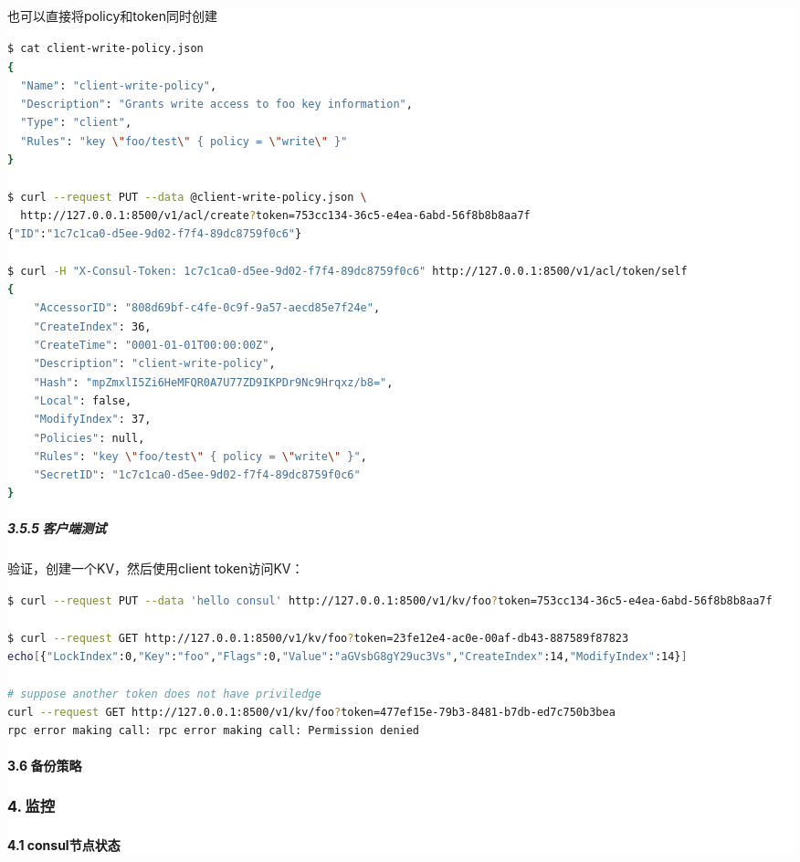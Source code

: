也可以直接将policy和token同时创建
```bash
$ cat client-write-policy.json
{                      
  "Name": "client-write-policy",
  "Description": "Grants write access to foo key information",
  "Type": "client",
  "Rules": "key \"foo/test\" { policy = \"write\" }"
}

$ curl --request PUT --data @client-write-policy.json \
  http://127.0.0.1:8500/v1/acl/create?token=753cc134-36c5-e4ea-6abd-56f8b8b8aa7f
{"ID":"1c7c1ca0-d5ee-9d02-f7f4-89dc8759f0c6"}

$ curl -H "X-Consul-Token: 1c7c1ca0-d5ee-9d02-f7f4-89dc8759f0c6" http://127.0.0.1:8500/v1/acl/token/self
{
    "AccessorID": "808d69bf-c4fe-0c9f-9a57-aecd85e7f24e",
    "CreateIndex": 36,
    "CreateTime": "0001-01-01T00:00:00Z",
    "Description": "client-write-policy",
    "Hash": "mpZmxlI5Zi6HeMFQR0A7U77ZD9IKPDr9Nc9Hrqxz/b8=",
    "Local": false,
    "ModifyIndex": 37,
    "Policies": null,
    "Rules": "key \"foo/test\" { policy = \"write\" }",
    "SecretID": "1c7c1ca0-d5ee-9d02-f7f4-89dc8759f0c6"
}
```

##### 3.5.5 客户端测试
验证，创建一个KV，然后使用client token访问KV：

```bash
$ curl --request PUT --data 'hello consul' http://127.0.0.1:8500/v1/kv/foo?token=753cc134-36c5-e4ea-6abd-56f8b8b8aa7f

$ curl --request GET http://127.0.0.1:8500/v1/kv/foo?token=23fe12e4-ac0e-00af-db43-887589f87823
echo[{"LockIndex":0,"Key":"foo","Flags":0,"Value":"aGVsbG8gY29uc3Vs","CreateIndex":14,"ModifyIndex":14}]

# suppose another token does not have priviledge
curl --request GET http://127.0.0.1:8500/v1/kv/foo?token=477ef15e-79b3-8481-b7db-ed7c750b3bea
rpc error making call: rpc error making call: Permission denied
```

#### 3.6 备份策略


### 4. 监控

#### 4.1 consul节点状态
